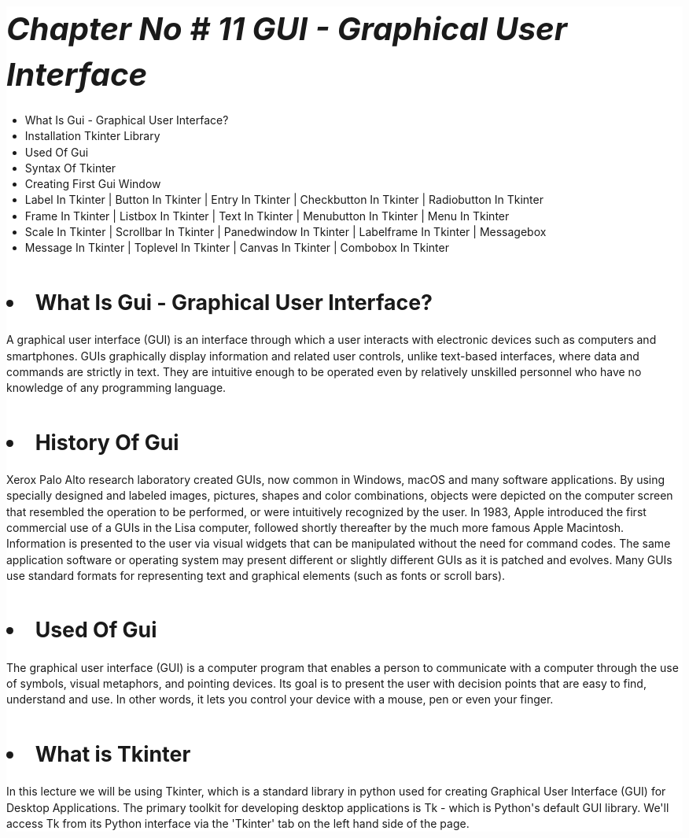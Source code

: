 # <span style='color:green, font-family; times, serif; font-size:30pt; font-style:italic'>Chapter No # 11 GUI - Graphical User Interface</span>

* What Is Gui - Graphical User Interface?
* Installation Tkinter Library
* Used Of Gui
* Syntax Of Tkinter
* Creating First Gui Window
* Label In Tkinter | Button In Tkinter | Entry In Tkinter | Checkbutton In Tkinter | Radiobutton In Tkinter
* Frame In Tkinter | Listbox In Tkinter | Text In Tkinter | Menubutton In Tkinter | Menu In Tkinter
* Scale In Tkinter | Scrollbar In Tkinter | Panedwindow In Tkinter | Labelframe In Tkinter | Messagebox
* Message In Tkinter | Toplevel In Tkinter | Canvas In Tkinter | Combobox In Tkinter


# <li style='font-size:20pt'>What Is Gui - Graphical User Interface?</li>
A graphical user interface (GUI) is an interface through which a user interacts with electronic devices such as computers and smartphones. GUIs graphically display information and related user controls, unlike text-based interfaces, where data and commands are strictly in text. They are intuitive enough to be operated even by relatively unskilled personnel who have no knowledge of any programming language.

# <li style='font-size:20pt'>History Of Gui</li>
Xerox Palo Alto research laboratory created GUIs, now common in Windows, macOS and many software applications. By using specially designed and labeled images, pictures, shapes and color combinations, objects were depicted on the computer screen that resembled the operation to be performed, or were intuitively recognized by the user. In 1983, Apple introduced the first commercial use of a GUIs in the Lisa computer, followed shortly thereafter by the much more famous Apple Macintosh. Information is presented to the user via visual widgets that can be manipulated without the need for command codes. The same application software or operating system may present different or slightly different GUIs as it is patched and evolves. Many GUIs use standard formats for representing text and graphical elements (such as fonts or scroll bars).

# <li style='font-size:20pt'>Used Of Gui</li>
The graphical user interface (GUI) is a computer program that enables a person to communicate with a computer through the use of symbols, visual metaphors, and pointing devices. Its goal is to present the user with decision points that are easy to find, understand and use. In other words, it lets you control your device with a mouse, pen or even your finger.

# <li style='font-size:20pt'>What is Tkinter</li>
In this lecture we will be using Tkinter, which is a standard library in python used for creating Graphical User Interface (GUI) for Desktop Applications. The primary toolkit for developing desktop applications is Tk - which is Python's default GUI library. We'll access Tk from its Python interface via the 'Tkinter' tab on the left hand side of the page.
